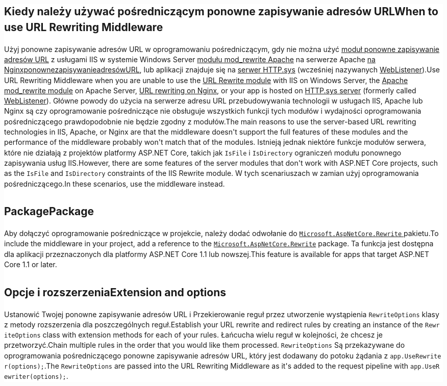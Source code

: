## <a name="when-to-use-url-rewriting-middleware"></a><span data-ttu-id="99b40-151">Kiedy należy używać pośredniczącym ponowne zapisywanie adresów URL</span><span class="sxs-lookup"><span data-stu-id="99b40-151">When to use URL Rewriting Middleware</span></span>
<span data-ttu-id="99b40-152">Użyj ponowne zapisywanie adresów URL w oprogramowaniu pośredniczącym, gdy nie można użyć [moduł ponowne zapisywanie adresów URL](https://www.iis.net/downloads/microsoft/url-rewrite) z usługami IIS w systemie Windows Server [modułu mod_rewrite Apache](https://httpd.apache.org/docs/2.4/rewrite/) na serwerze Apache [na NginxponownezapisywanieadresówURL](https://www.nginx.com/blog/creating-nginx-rewrite-rules/), lub aplikacji znajduje się na [serwer HTTP.sys](xref:fundamentals/servers/httpsys) (wcześniej nazywanych [WebListener](xref:fundamentals/servers/weblistener)).</span><span class="sxs-lookup"><span data-stu-id="99b40-152">Use URL Rewriting Middleware when you are unable to use the [URL Rewrite module](https://www.iis.net/downloads/microsoft/url-rewrite) with IIS on Windows Server, the [Apache mod_rewrite module](https://httpd.apache.org/docs/2.4/rewrite/) on Apache Server, [URL rewriting on Nginx](https://www.nginx.com/blog/creating-nginx-rewrite-rules/), or your app is hosted on [HTTP.sys server](xref:fundamentals/servers/httpsys) (formerly called [WebListener](xref:fundamentals/servers/weblistener)).</span></span> <span data-ttu-id="99b40-153">Główne powody do użycia na serwerze adresu URL przebudowywania technologii w usługach IIS, Apache lub Nginx są czy oprogramowanie pośredniczące nie obsługuje wszystkich funkcji tych modułów i wydajności oprogramowania pośredniczącego prawdopodobnie nie będzie zgodny z modułów.</span><span class="sxs-lookup"><span data-stu-id="99b40-153">The main reasons to use the server-based URL rewriting technologies in IIS, Apache, or Nginx are that the middleware doesn't support the full features of these modules and the performance of the middleware probably won't match that of the modules.</span></span> <span data-ttu-id="99b40-154">Istnieją jednak niektóre funkcje modułów serwera, które nie działają z projektów platformy ASP.NET Core, takich jak `IsFile` i `IsDirectory` ograniczeń modułu ponownego zapisywania usług IIS.</span><span class="sxs-lookup"><span data-stu-id="99b40-154">However, there are some features of the server modules that don't work with ASP.NET Core projects, such as the `IsFile` and `IsDirectory` constraints of the IIS Rewrite module.</span></span> <span data-ttu-id="99b40-155">W tych scenariuszach w zamian użyj oprogramowania pośredniczącego.</span><span class="sxs-lookup"><span data-stu-id="99b40-155">In these scenarios, use the middleware instead.</span></span>

## <a name="package"></a><span data-ttu-id="99b40-156">Package</span><span class="sxs-lookup"><span data-stu-id="99b40-156">Package</span></span>
<span data-ttu-id="99b40-157">Aby dołączyć oprogramowanie pośredniczące w projekcie, należy dodać odwołanie do [ `Microsoft.AspNetCore.Rewrite` ](https://www.nuget.org/packages/Microsoft.AspNetCore.Rewrite/) pakietu.</span><span class="sxs-lookup"><span data-stu-id="99b40-157">To include the middleware in your project, add a reference to the [`Microsoft.AspNetCore.Rewrite`](https://www.nuget.org/packages/Microsoft.AspNetCore.Rewrite/) package.</span></span> <span data-ttu-id="99b40-158">Ta funkcja jest dostępna dla aplikacji przeznaczonych dla platformy ASP.NET Core 1.1 lub nowszej.</span><span class="sxs-lookup"><span data-stu-id="99b40-158">This feature is available for apps that target ASP.NET Core 1.1 or later.</span></span>

## <a name="extension-and-options"></a><span data-ttu-id="99b40-159">Opcje i rozszerzenia</span><span class="sxs-lookup"><span data-stu-id="99b40-159">Extension and options</span></span>
<span data-ttu-id="99b40-160">Ustanowić Twojej ponowne zapisywanie adresów URL i Przekierowanie reguł przez utworzenie wystąpienia `RewriteOptions` klasy z metody rozszerzenia dla poszczególnych reguł.</span><span class="sxs-lookup"><span data-stu-id="99b40-160">Establish your URL rewrite and redirect rules by creating an instance of the `RewriteOptions` class with extension methods for each of your rules.</span></span> <span data-ttu-id="99b40-161">Łańcucha wielu reguł w kolejności, że chcesz je przetworzyć.</span><span class="sxs-lookup"><span data-stu-id="99b40-161">Chain multiple rules in the order that you would like them processed.</span></span> <span data-ttu-id="99b40-162">`RewriteOptions` Są przekazywane do oprogramowania pośredniczącego ponowne zapisywanie adresów URL, który jest dodawany do potoku żądania z `app.UseRewriter(options);`.</span><span class="sxs-lookup"><span data-stu-id="99b40-162">The `RewriteOptions` are passed into the URL Rewriting Middleware as it's added to the request pipeline with `app.UseRewriter(options);`.</span></span>
